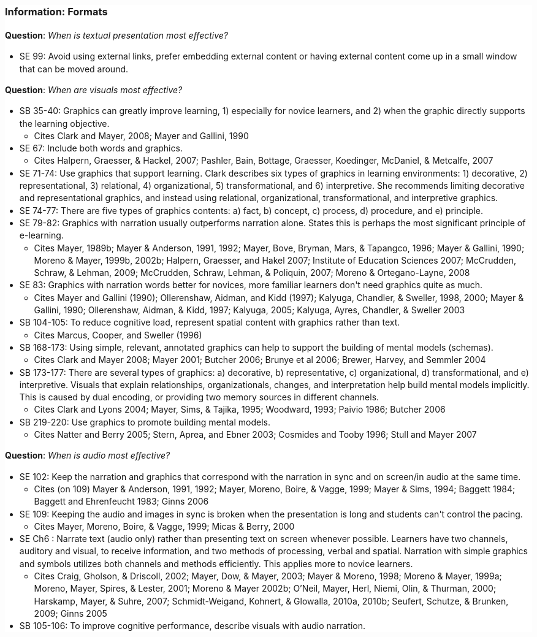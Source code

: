 ### Information: Formats

**Question**: _When is textual presentation most effective?_

- SE 99: Avoid using external links, prefer embedding external content or having external content come up in a small window that can be moved around.

**Question**: _When are visuals most effective?_

- SB 35-40: Graphics can greatly improve learning, 1) especially for novice learners, and 2) when the graphic directly supports the learning objective.
    - Cites Clark and Mayer, 2008; Mayer and Gallini, 1990
- SE 67: Include both words and graphics.
    - Cites Halpern, Graesser, & Hackel, 2007; Pashler, Bain, Bottage, Graesser, Koedinger, McDaniel, & Metcalfe, 2007
- SE 71-74: Use graphics that support learning. Clark describes six types of graphics in learning environments: 1) decorative, 2) representational, 3) relational, 4) organizational, 5) transformational, and 6) interpretive. She recommends limiting decorative and representational graphics, and instead using relational, organizational, transformational, and interpretive graphics.
- SE 74-77: There are five types of graphics contents: a) fact, b) concept, c) process, d) procedure, and e) principle.
- SE 79-82: Graphics with narration usually outperforms narration alone. States this is perhaps the most significant principle of e-learning.
    - Cites Mayer, 1989b; Mayer & Anderson, 1991, 1992; Mayer, Bove, Bryman, Mars, & Tapangco, 1996; Mayer & Gallini, 1990; Moreno & Mayer, 1999b, 2002b; Halpern, Graesser, and Hakel 2007; Institute of Education Sciences 2007; McCrudden, Schraw, & Lehman, 2009; McCrudden, Schraw, Lehman, & Poliquin, 2007; Moreno & Ortegano-Layne, 2008
- SE 83: Graphics with narration words better for novices, more familiar learners don't need graphics quite as much.
    - Cites Mayer and Gallini (1990); Ollerenshaw, Aidman, and Kidd (1997); Kalyuga, Chandler, & Sweller, 1998, 2000; Mayer & Gallini, 1990; Ollerenshaw, Aidman, & Kidd, 1997; Kalyuga, 2005; Kalyuga, Ayres, Chandler, & Sweller 2003
- SB 104-105: To reduce cognitive load, represent spatial content with graphics rather than text.
    - Cites Marcus, Cooper, and Sweller (1996)
- SB 168-173: Using simple, relevant, annotated graphics can help to support the building of mental models (schemas).
    - Cites Clark and Mayer 2008; Mayer 2001; Butcher 2006; Brunye et al 2006; Brewer, Harvey, and Semmler 2004
- SB 173-177: There are several types of graphics: a) decorative, b) representative, c) organizational, d) transformational, and e) interpretive. Visuals that explain relationships, organizationals, changes, and interpretation help build mental models implicitly. This is caused by dual encoding, or providing two memory sources in different channels.
    - Cites Clark and Lyons 2004; Mayer, Sims, & Tajika, 1995; Woodward, 1993; Paivio 1986; Butcher 2006
- SB 219-220: Use graphics to promote building mental models.
    - Cites Natter and Berry 2005; Stern, Aprea, and Ebner 2003; Cosmides and Tooby 1996; Stull and Mayer 2007

**Question**: _When is audio most effective?_

- SE 102: Keep the narration and graphics that correspond with the narration in sync and on screen/in audio at the same time.
    - Cites (on 109) Mayer & Anderson, 1991, 1992; Mayer, Moreno, Boire, & Vagge, 1999; Mayer & Sims, 1994; Baggett 1984; Baggett and Ehrenfeucht 1983; Ginns 2006
- SE 109: Keeping the audio and images in sync is broken when the presentation is long and students can't control the pacing.
    - Cites Mayer, Moreno, Boire, & Vagge, 1999; Micas & Berry, 2000
- SE Ch6 : Narrate text (audio only) rather than presenting text on screen whenever possible. Learners have two channels, auditory and visual, to receive information, and two methods of processing, verbal and spatial. Narration with simple graphics and symbols utilizes both channels and methods efficiently. This applies more to novice learners.
    - Cites Craig, Gholson, & Driscoll, 2002; Mayer, Dow, & Mayer, 2003; Mayer & Moreno, 1998; Moreno & Mayer, 1999a; Moreno, Mayer, Spires, & Lester, 2001; Moreno & Mayer 2002b; O’Neil, Mayer, Herl, Niemi, Olin, & Thurman, 2000; Harskamp, Mayer, & Suhre, 2007; Schmidt-Weigand, Kohnert, & Glowalla, 2010a, 2010b; Seufert, Schutze, & Brunken, 2009; Ginns 2005
- SB 105-106: To improve cognitive performance, describe visuals with audio narration.
